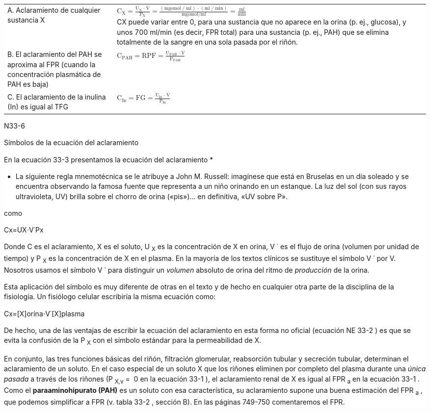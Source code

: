 <table><tbody><tr><td><span id="hl0000143"></span>A. Aclaramiento de cualquier sustancia X</td><td><span id="hl0000144"></span><span mathjax-loader=""><span id="hl0000145"></span><math><mrow><msub><mtext>C </mtext><mtext>X </mtext></msub><mo>= </mo><mfrac><mrow><msub><mtext>U </mtext><mtext>X </mtext></msub><mo>⋅ </mo><mover><mtext>V </mtext><mo>˙ </mo></mover></mrow><mrow><msub><mtext>P </mtext><mtext>X </mtext></msub></mrow></mfrac><mo>= </mo><mfrac><mrow><mo>( </mo><mtext>mg </mtext><mtext></mtext><mtext>o </mtext><mtext></mtext><mtext>mol </mtext><mo>/ </mo><mtext>ml </mtext><mo>) </mo><mo>⋅ </mo><mo>( </mo><mtext>ml </mtext><mo>/ </mo><mtext>min </mtext><mo>) </mo></mrow><mrow><mtext>mg </mtext><mtext></mtext><mtext>o </mtext><mtext></mtext><mtext>mol </mtext><mo>/ </mo><mtext>ml </mtext></mrow></mfrac><mo>= </mo><mfrac><mrow><mtext>ml </mtext></mrow><mrow><mtext>min</mtext></mrow></mfrac></mrow></math></span><br>CX puede variar entre 0, para una sustancia que no aparece en la orina (p.&nbsp;ej., glucosa), y unos 700 ml/min (es decir, FPR total) para una sustancia (p.&nbsp;ej., PAH) que se elimina totalmente de la sangre en una sola pasada por el riñón.</td></tr><tr><td><span id="hl0000198"></span>B. El aclaramiento del PAH se aproxima al FPR (cuando la concentración plasmática de PAH es baja)</td><td><span id="hl0000199"></span><span mathjax-loader=""><span id="hl0000200"></span><math><mrow><msub><mtext>C </mtext><mrow><mtext>PAH </mtext></mrow></msub><mo>= </mo><mtext>RPF </mtext><mo>= </mo><mfrac><mrow><msub><mtext>U </mtext><mrow><mtext>PAH </mtext></mrow></msub><mo>⋅ </mo><mover><mtext>V </mtext><mo>˙ </mo></mover></mrow><mrow><msub><mtext>P </mtext><mrow><mtext>PAH</mtext></mrow></msub></mrow></mfrac></mrow></math></span></td></tr><tr><td><span id="hl0000225"></span>C. El aclaramiento de la inulina (In) es igual al TFG</td><td><span id="hl0000226"></span><span mathjax-loader=""><span id="hl0000227"></span><math><mrow><msub><mtext>C </mtext><mrow><mtext>In </mtext></mrow></msub><mo>= </mo><mtext>FG </mtext><mo>= </mo><mfrac><mrow><msub><mtext>U </mtext><mrow><mtext>In </mtext></mrow></msub><mo>⋅ </mo><mover><mtext>V </mtext><mo>˙ </mo></mover></mrow><mrow><msub><mtext>P </mtext><mrow><mtext>In</mtext></mrow></msub></mrow></mfrac></mrow></math></span></td></tr></tbody></table>

N33-6

Símbolos de la ecuación del aclaramiento

En la ecuación 33-3 presentamos la ecuación del aclaramiento *

* La siguiente regla mnemotécnica se le atribuye a John M. Russell: imagínese que está en Bruselas en un día soleado y se encuentra observando la famosa fuente que representa a un niño orinando en un estanque. La luz del sol (con sus rayos ultravioleta, UV) brilla sobre el chorro de orina («pis»)... en definitiva, «UV sobre P».

como

Cx=UX⋅V˙Px

Donde C es el aclaramiento, X es el soluto, U <sub>X</sub> es la concentración de X en orina, V ˙ es el flujo de orina (volumen por unidad de tiempo) y P <sub>X</sub> es la concentración de X en el plasma. En la mayoría de los textos clínicos se sustituye el símbolo V ˙ por V. Nosotros usamos el símbolo V ˙ para distinguir un _volumen_ absoluto de orina del ritmo de _producción_ de la orina.

Esta aplicación del símbolo es muy diferente de otras en el texto y de hecho en cualquier otra parte de la disciplina de la fisiología. Un fisiólogo celular escribiría la misma ecuación como:

Cx=[X]orina⋅V˙[X]plasma

De hecho, una de las ventajas de escribir la ecuación del aclaramiento en esta forma no oficial (ecuación NE 33-2 ) es que se evita la confusión de la P <sub>X</sub> con el símbolo estándar para la permeabilidad de X.

En conjunto, las tres funciones básicas del riñón, filtración glomerular, reabsorción tubular y secreción tubular, determinan el aclaramiento de un soluto. En el caso especial de un soluto X que los riñones eliminen por completo del plasma durante una _única pasada_ a través de los riñones (P <sub>X,v</sub> =  0 en la ecuación 33-1 ), el aclaramiento renal de X es igual al FPR <sub>a</sub> en la ecuación 33-1 . Como el **paraaminohipurato (PAH)** es un soluto con esa característica, su aclaramiento supone una buena estimación del FPR <sub>a</sub> , que podemos simplificar a FPR (v. tabla 33-2 , sección B). En las páginas 749-750 comentaremos el FPR.
